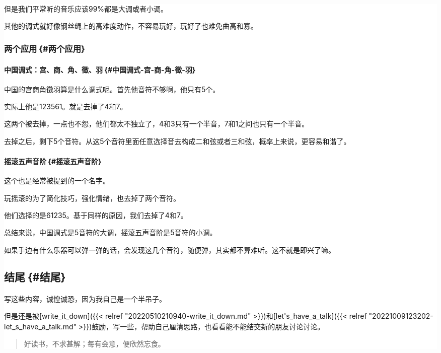 但是我们平常听的音乐应该99%都是大调或者小调。

其他的调式就好像钢丝绳上的高难度动作，不容易玩好，玩好了也难免曲高和寡。


### 两个应用 {#两个应用}


#### 中国调式：宫、商、角、徵、羽 {#中国调式-宫-商-角-徵-羽}

中国的宫商角徵羽算是什么调式呢。首先他音符不够啊，他只有5个。

实际上他是123561。就是去掉了4和7。

这两个被去掉，一点也不怨，他们都太不独立了，4和3只有一个半音，7和1之间也只有一个半音。

去掉之后，剩下5个音符。从这5个音符里面任意选择音去构成二和弦或者三和弦，概率上来说，更容易和谐了。


#### 摇滚五声音阶 {#摇滚五声音阶}

这个也是经常被提到的一个名字。

玩摇滚的为了简化技巧，强化情绪，也去掉了两个音符。

他们选择的是61235。基于同样的原因，我们去掉了4和7。

总结来说，中国调式是5音符的大调，摇滚五声音阶是5音符的小调。

如果手边有什么乐器可以弹一弹的话，会发现这几个音符，随便弹，其实都不算难听。这不就是即兴了嘛。


## 结尾 {#结尾}

写这些内容，诚惶诚恐，因为我自己是一个半吊子。

但是还是被[write_it_down]({{< relref "20220510210940-write_it_down.md" >}})和[let's_have_a_talk]({{< relref "20221009123202-let_s_have_a_talk.md" >}})鼓励，写一些，帮助自己厘清思路，也看看能不能结交新的朋友讨论讨论。

> 好读书，不求甚解；每有会意，便欣然忘食。
